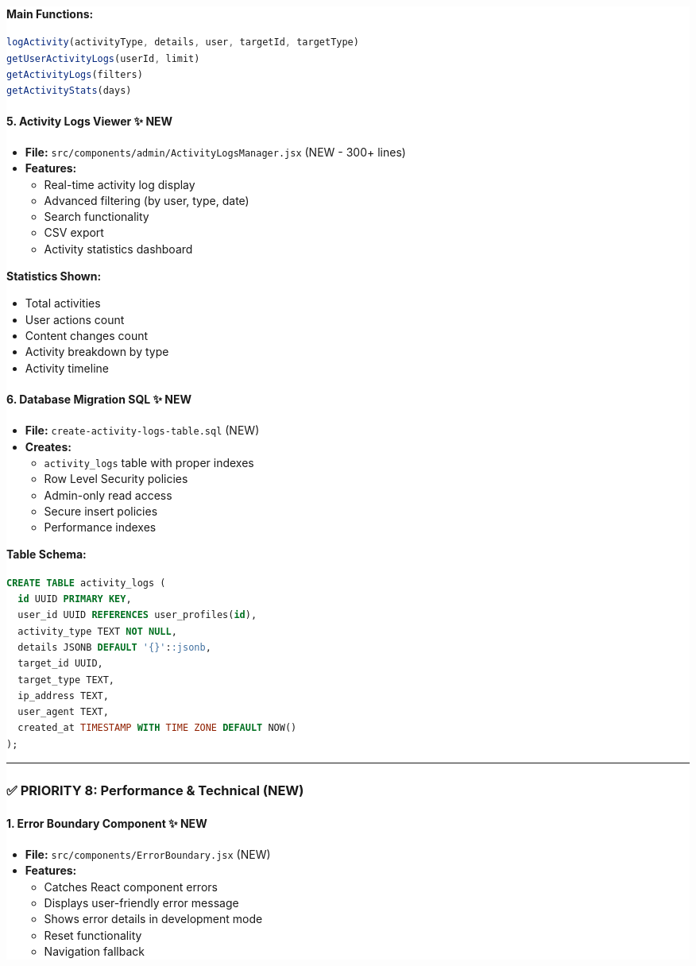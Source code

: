 **Main Functions:**
```javascript
logActivity(activityType, details, user, targetId, targetType)
getUserActivityLogs(userId, limit)
getActivityLogs(filters)
getActivityStats(days)
```

#### 5. Activity Logs Viewer ✨ **NEW**
- **File:** `src/components/admin/ActivityLogsManager.jsx` (NEW - 300+ lines)
- **Features:**
  - Real-time activity log display
  - Advanced filtering (by user, type, date)
  - Search functionality
  - CSV export
  - Activity statistics dashboard

**Statistics Shown:**
- Total activities
- User actions count
- Content changes count
- Activity breakdown by type
- Activity timeline

#### 6. Database Migration SQL ✨ **NEW**
- **File:** `create-activity-logs-table.sql` (NEW)
- **Creates:**
  - `activity_logs` table with proper indexes
  - Row Level Security policies
  - Admin-only read access
  - Secure insert policies
  - Performance indexes

**Table Schema:**
```sql
CREATE TABLE activity_logs (
  id UUID PRIMARY KEY,
  user_id UUID REFERENCES user_profiles(id),
  activity_type TEXT NOT NULL,
  details JSONB DEFAULT '{}'::jsonb,
  target_id UUID,
  target_type TEXT,
  ip_address TEXT,
  user_agent TEXT,
  created_at TIMESTAMP WITH TIME ZONE DEFAULT NOW()
);
```

---

### ✅ PRIORITY 8: Performance & Technical (NEW)

#### 1. Error Boundary Component ✨ **NEW**
- **File:** `src/components/ErrorBoundary.jsx` (NEW)
- **Features:**
  - Catches React component errors
  - Displays user-friendly error message
  - Shows error details in development mode
  - Reset functionality
  - Navigation fallback
